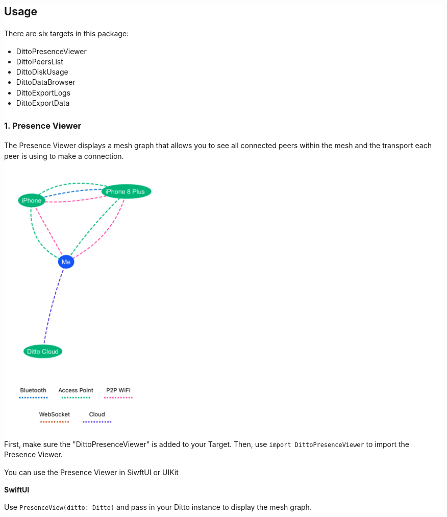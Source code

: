 
## Usage

There are six targets in this package: 
- DittoPresenceViewer  
- DittoPeersList  
- DittoDiskUsage  
- DittoDataBrowser 
- DittoExportLogs  
- DittoExportData    
  

### 1. Presence Viewer
The Presence Viewer displays a mesh graph that allows you to see all connected peers within the mesh 
and the transport each peer is using to make a connection.  

 <img src="/Img/presenceViewer.png" alt="Presence Viewer Image" width="300">  

First, make sure the "DittoPresenceViewer" is added to your Target. Then, use 
`import DittoPresenceViewer` to import the Presence Viewer.  

You can use the Presence Viewer in SiwftUI or UIKit

**SwiftUI**  

Use `PresenceView(ditto: Ditto)` and pass in your Ditto instance to display the mesh graph.  
